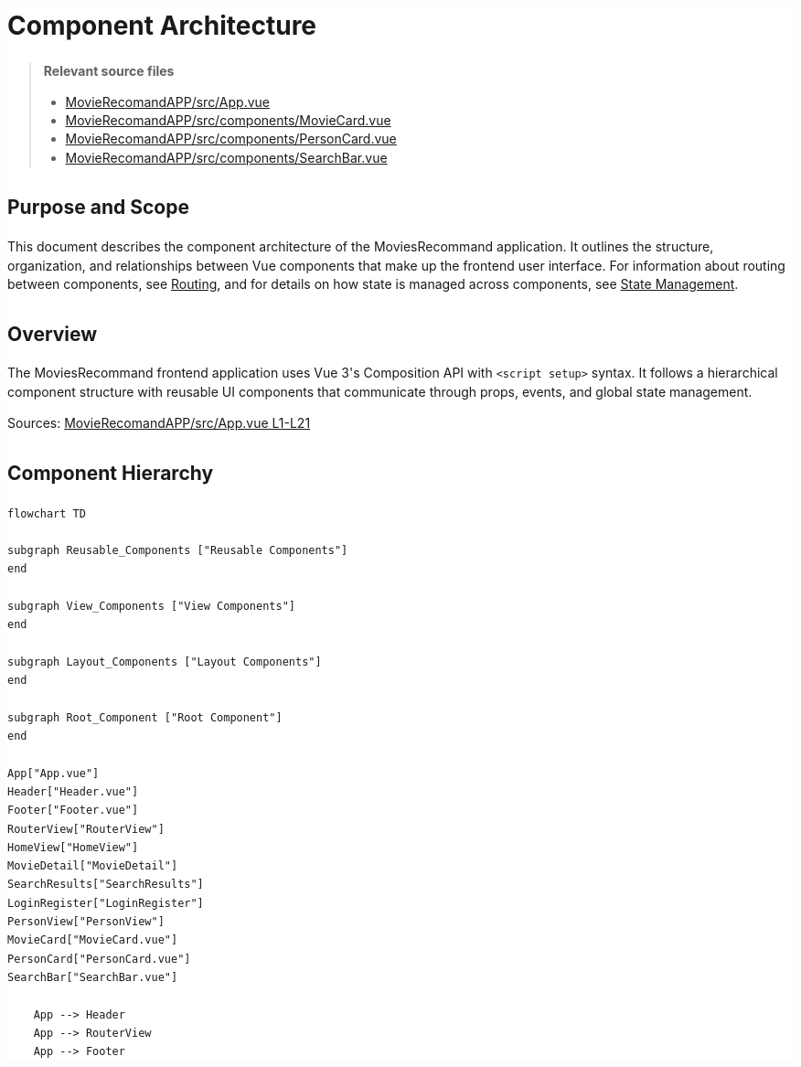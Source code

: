# Component Architecture

> **Relevant source files**
> * [MovieRecomandAPP/src/App.vue](https://github.com/zsqgleRoy/MoviesRecommand/blob/49b41f2a/MovieRecomandAPP/src/App.vue)
> * [MovieRecomandAPP/src/components/MovieCard.vue](https://github.com/zsqgleRoy/MoviesRecommand/blob/49b41f2a/MovieRecomandAPP/src/components/MovieCard.vue)
> * [MovieRecomandAPP/src/components/PersonCard.vue](https://github.com/zsqgleRoy/MoviesRecommand/blob/49b41f2a/MovieRecomandAPP/src/components/PersonCard.vue)
> * [MovieRecomandAPP/src/components/SearchBar.vue](https://github.com/zsqgleRoy/MoviesRecommand/blob/49b41f2a/MovieRecomandAPP/src/components/SearchBar.vue)

## Purpose and Scope

This document describes the component architecture of the MoviesRecommand application. It outlines the structure, organization, and relationships between Vue components that make up the frontend user interface. For information about routing between components, see [Routing](/zsqgleRoy/MoviesRecommand/3.3-routing), and for details on how state is managed across components, see [State Management](/zsqgleRoy/MoviesRecommand/3.4-state-management).

## Overview

The MoviesRecommand frontend application uses Vue 3's Composition API with `<script setup>` syntax. It follows a hierarchical component structure with reusable UI components that communicate through props, events, and global state management.

Sources: [MovieRecomandAPP/src/App.vue L1-L21](https://github.com/zsqgleRoy/MoviesRecommand/blob/49b41f2a/MovieRecomandAPP/src/App.vue#L1-L21)

## Component Hierarchy

```mermaid
flowchart TD

subgraph Reusable_Components ["Reusable Components"]
end

subgraph View_Components ["View Components"]
end

subgraph Layout_Components ["Layout Components"]
end

subgraph Root_Component ["Root Component"]
end

App["App.vue"]
Header["Header.vue"]
Footer["Footer.vue"]
RouterView["RouterView"]
HomeView["HomeView"]
MovieDetail["MovieDetail"]
SearchResults["SearchResults"]
LoginRegister["LoginRegister"]
PersonView["PersonView"]
MovieCard["MovieCard.vue"]
PersonCard["PersonCard.vue"]
SearchBar["SearchBar.vue"]

    App --> Header
    App --> RouterView
    App --> Footer
```